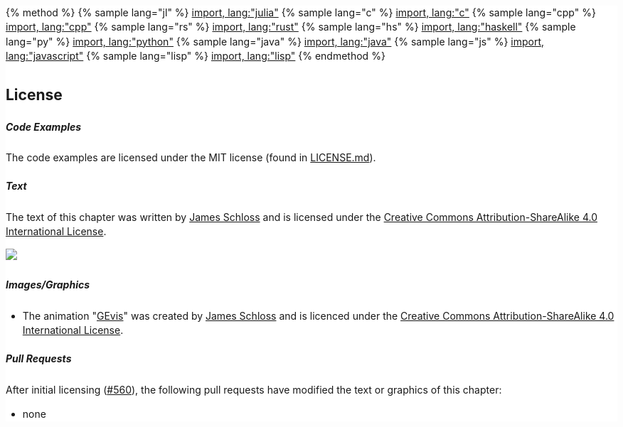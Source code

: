 {% method %}
{% sample lang="jl" %}
[import, lang:"julia"](code/julia/gaussian_elimination.jl)
{% sample lang="c" %}
[import, lang:"c"](code/c/gaussian_elimination.c)
{% sample lang="cpp" %}
[import, lang:"cpp"](code/c++/gaussian_elimination.cpp)
{% sample lang="rs" %}
[import, lang:"rust"](code/rust/gaussian_elimination.rs)
{% sample lang="hs" %}
[import, lang:"haskell"](code/haskell/gaussianElimination.hs)
{% sample lang="py" %}
[import, lang:"python"](code/python/gaussian_elimination.py)
{% sample lang="java" %}
[import, lang:"java"](code/java/GaussianElimination.java)
{% sample lang="js" %}
[import, lang:"javascript"](code/javascript/gaussian_elimination.js)
{% sample lang="lisp" %}
[import, lang:"lisp"](code/clisp/gaussian-elimination.lisp)
{% endmethod %}


<script>
MathJax.Hub.Queue(["Typeset",MathJax.Hub]);
</script>

## License

##### Code Examples

The code examples are licensed under the MIT license (found in [LICENSE.md](https://github.com/algorithm-archivists/algorithm-archive/blob/master/LICENSE.md)).

##### Text

The text of this chapter was written by [James Schloss](https://github.com/leios) and is licensed under the [Creative Commons Attribution-ShareAlike 4.0 International License](https://creativecommons.org/licenses/by-sa/4.0/legalcode).

[<p><img  class="center" src="../cc/CC-BY-SA_icon.svg" /></p>](https://creativecommons.org/licenses/by-sa/4.0/)

##### Images/Graphics
- The animation "[GEvis](res/GE_vis.mp4)" was created by [James Schloss](https://github.com/leios) and is licenced under the [Creative Commons Attribution-ShareAlike 4.0 International License](https://creativecommons.org/licenses/by-sa/4.0/legalcode).

##### Pull Requests

After initial licensing ([#560](https://github.com/algorithm-archivists/algorithm-archive/pull/560)), the following pull requests have modified the text or graphics of this chapter:
- none
